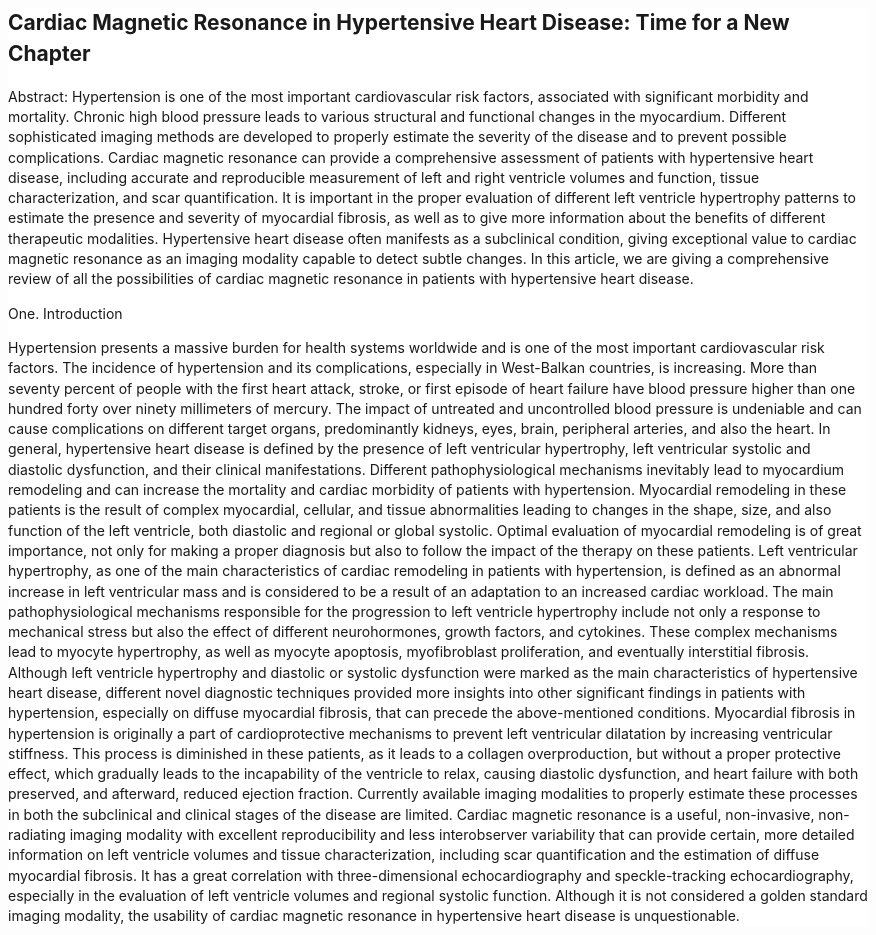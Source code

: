 ## Cardiac Magnetic Resonance in Hypertensive Heart Disease: Time for a New Chapter

Abstract: Hypertension is one of the most important cardiovascular risk factors, associated with significant morbidity and mortality. Chronic high blood pressure leads to various structural and functional changes in the myocardium. Different sophisticated imaging methods are developed to properly estimate the severity of the disease and to prevent possible complications. Cardiac magnetic resonance can provide a comprehensive assessment of patients with hypertensive heart disease, including accurate and reproducible measurement of left and right ventricle volumes and function, tissue characterization, and scar quantification. It is important in the proper evaluation of different left ventricle hypertrophy patterns to estimate the presence and severity of myocardial fibrosis, as well as to give more information about the benefits of different therapeutic modalities. Hypertensive heart disease often manifests as a subclinical condition, giving exceptional value to cardiac magnetic resonance as an imaging modality capable to detect subtle changes. In this article, we are giving a comprehensive review of all the possibilities of cardiac magnetic resonance in patients with hypertensive heart disease.

One. Introduction

Hypertension presents a massive burden for health systems worldwide and is one of the most important cardiovascular risk factors. The incidence of hypertension and its complications, especially in West-Balkan countries, is increasing. More than seventy percent of people with the first heart attack, stroke, or first episode of heart failure have blood pressure higher than one hundred forty over ninety millimeters of mercury. The impact of untreated and uncontrolled blood pressure is undeniable and can cause complications on different target organs, predominantly kidneys, eyes, brain, peripheral arteries, and also the heart. In general, hypertensive heart disease is defined by the presence of left ventricular hypertrophy, left ventricular systolic and diastolic dysfunction, and their clinical manifestations. Different pathophysiological mechanisms inevitably lead to myocardium remodeling and can increase the mortality and cardiac morbidity of patients with hypertension. Myocardial remodeling in these patients is the result of complex myocardial, cellular, and tissue abnormalities leading to changes in the shape, size, and also function of the left ventricle, both diastolic and regional or global systolic. Optimal evaluation of myocardial remodeling is of great importance, not only for making a proper diagnosis but also to follow the impact of the therapy on these patients. Left ventricular hypertrophy, as one of the main characteristics of cardiac remodeling in patients with hypertension, is defined as an abnormal increase in left ventricular mass and is considered to be a result of an adaptation to an increased cardiac workload. The main pathophysiological mechanisms responsible for the progression to left ventricle hypertrophy include not only a response to mechanical stress but also the effect of different neurohormones, growth factors, and cytokines. These complex mechanisms lead to myocyte hypertrophy, as well as myocyte apoptosis, myofibroblast proliferation, and eventually interstitial fibrosis. Although left ventricle hypertrophy and diastolic or systolic dysfunction were marked as the main characteristics of hypertensive heart disease, different novel diagnostic techniques provided more insights into other significant findings in patients with hypertension, especially on diffuse myocardial fibrosis, that can precede the above-mentioned conditions. Myocardial fibrosis in hypertension is originally a part of cardioprotective mechanisms to prevent left ventricular dilatation by increasing ventricular stiffness. This process is diminished in these patients, as it leads to a collagen overproduction, but without a proper protective effect, which gradually leads to the incapability of the ventricle to relax, causing diastolic dysfunction, and heart failure with both preserved, and afterward, reduced ejection fraction. Currently available imaging modalities to properly estimate these processes in both the subclinical and clinical stages of the disease are limited. Cardiac magnetic resonance is a useful, non-invasive, non-radiating imaging modality with excellent reproducibility and less interobserver variability that can provide certain, more detailed information on left ventricle volumes and tissue characterization, including scar quantification and the estimation of diffuse myocardial fibrosis. It has a great correlation with three-dimensional echocardiography and speckle-tracking echocardiography, especially in the evaluation of left ventricle volumes and regional systolic function. Although it is not considered a golden standard imaging modality, the usability of cardiac magnetic resonance in hypertensive heart disease is unquestionable.
